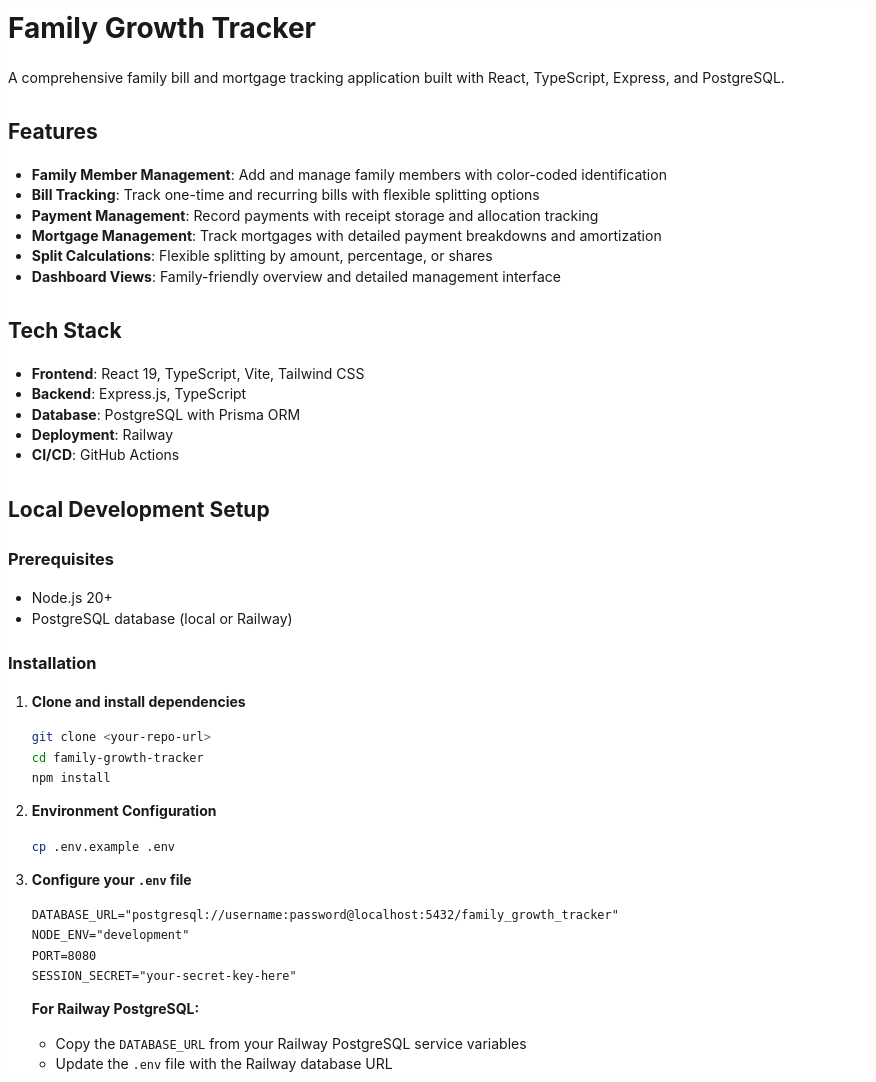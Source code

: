 # Family Growth Tracker

A comprehensive family bill and mortgage tracking application built with React, TypeScript, Express, and PostgreSQL.

## Features

- **Family Member Management**: Add and manage family members with color-coded identification
- **Bill Tracking**: Track one-time and recurring bills with flexible splitting options
- **Payment Management**: Record payments with receipt storage and allocation tracking
- **Mortgage Management**: Track mortgages with detailed payment breakdowns and amortization
- **Split Calculations**: Flexible splitting by amount, percentage, or shares
- **Dashboard Views**: Family-friendly overview and detailed management interface

## Tech Stack

- **Frontend**: React 19, TypeScript, Vite, Tailwind CSS
- **Backend**: Express.js, TypeScript
- **Database**: PostgreSQL with Prisma ORM
- **Deployment**: Railway
- **CI/CD**: GitHub Actions

## Local Development Setup

### Prerequisites

- Node.js 20+
- PostgreSQL database (local or Railway)

### Installation

1. **Clone and install dependencies**
   ```bash
   git clone <your-repo-url>
   cd family-growth-tracker
   npm install
   ```

2. **Environment Configuration**
   ```bash
   cp .env.example .env
   ```

3. **Configure your `.env` file**
   ```env
   DATABASE_URL="postgresql://username:password@localhost:5432/family_growth_tracker"
   NODE_ENV="development"
   PORT=8080
   SESSION_SECRET="your-secret-key-here"
   ```

   **For Railway PostgreSQL:**
   - Copy the `DATABASE_URL` from your Railway PostgreSQL service variables
   - Update the `.env` file with the Railway database URL
